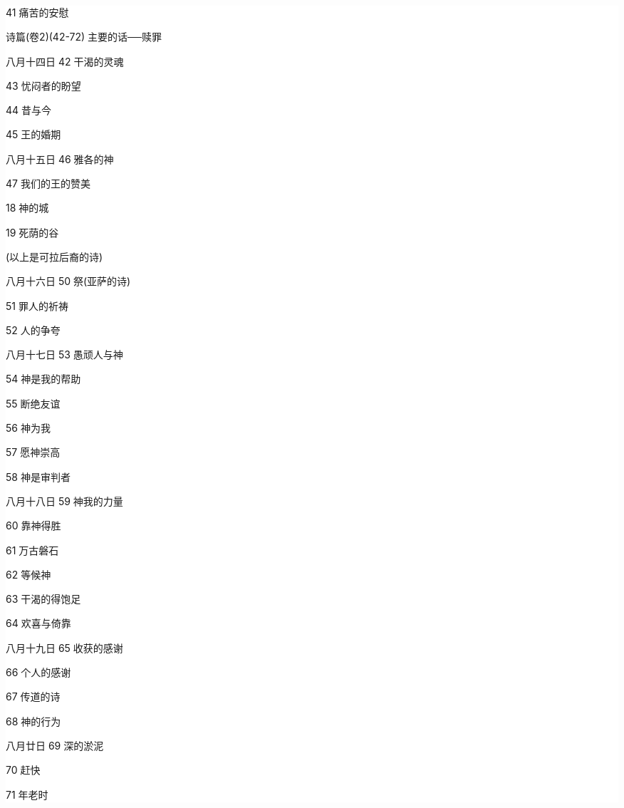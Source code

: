 41            痛苦的安慰

诗篇(卷2)(42-72)  主要的话──赎罪

八月十四日    42            干渴的灵魂

43            忧闷者的盼望

44            昔与今

45            王的婚期

八月十五日    46            雅各的神

47            我们的王的赞美

18            神的城

19            死荫的谷

(以上是可拉后裔的诗)

八月十六日    50            祭(亚萨的诗)

51            罪人的祈祷

52            人的争夸

八月十七日    53            愚顽人与神

54            神是我的帮助

55            断绝友谊

56            神为我

57            愿神崇高

58            神是审判者

八月十八日    59            神我的力量

60            靠神得胜

61            万古磐石

62            等候神

63            干渴的得饱足

64            欢喜与倚靠

八月十九日    65            收获的感谢

66            个人的感谢

67            传道的诗

68            神的行为

八月廿日    69            深的淤泥

70            赶快

71            年老时
